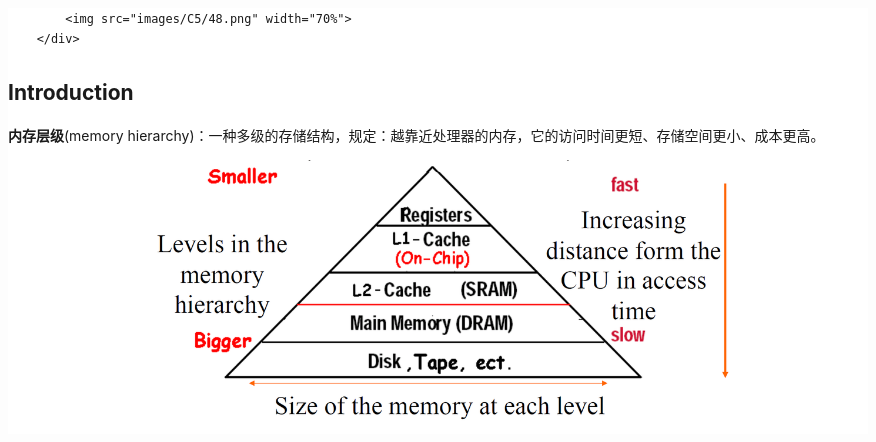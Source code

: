             <img src="images/C5/48.png" width="70%">
        </div>


## Introduction

**内存层级**(memory hierarchy)：一种多级的存储结构，规定：越靠近处理器的内存，它的访问时间更短、存储空间更小、成本更高。

<div style="text-align: center">
    <img src="images/C5/49.png" width="70%">
</div>
